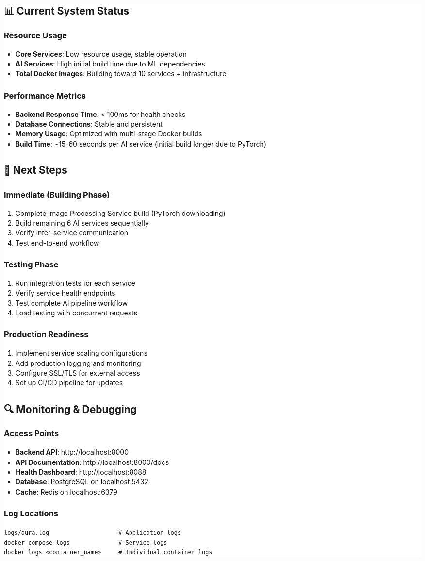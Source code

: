 ## 📊 Current System Status

### Resource Usage
- **Core Services**: Low resource usage, stable operation
- **AI Services**: High initial build time due to ML dependencies
- **Total Docker Images**: Building toward 10 services + infrastructure

### Performance Metrics
- **Backend Response Time**: < 100ms for health checks
- **Database Connections**: Stable and persistent
- **Memory Usage**: Optimized with multi-stage Docker builds
- **Build Time**: ~15-60 seconds per AI service (initial build longer due to PyTorch)

## 🚀 Next Steps

### Immediate (Building Phase)
1. Complete Image Processing Service build (PyTorch downloading)
2. Build remaining 6 AI services sequentially
3. Verify inter-service communication
4. Test end-to-end workflow

### Testing Phase
1. Run integration tests for each service
2. Verify service health endpoints
3. Test complete AI pipeline workflow
4. Load testing with concurrent requests

### Production Readiness
1. Implement service scaling configurations
2. Add production logging and monitoring
3. Configure SSL/TLS for external access
4. Set up CI/CD pipeline for updates

## 🔍 Monitoring & Debugging

### Access Points
- **Backend API**: http://localhost:8000
- **API Documentation**: http://localhost:8000/docs
- **Health Dashboard**: http://localhost:8088
- **Database**: PostgreSQL on localhost:5432
- **Cache**: Redis on localhost:6379

### Log Locations
```
logs/aura.log                    # Application logs
docker-compose logs              # Service logs
docker logs <container_name>     # Individual container logs
```

